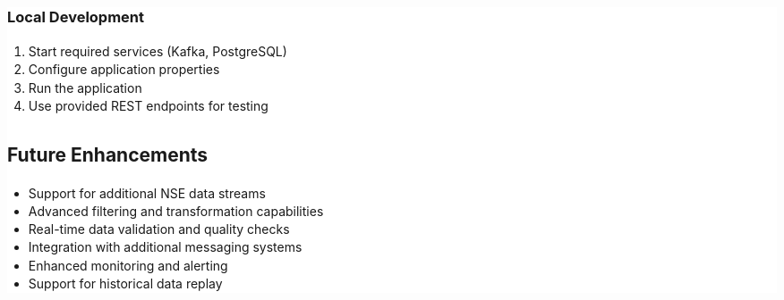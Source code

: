 ### Local Development

1. Start required services (Kafka, PostgreSQL)
2. Configure application properties
3. Run the application
4. Use provided REST endpoints for testing

## Future Enhancements

- Support for additional NSE data streams
- Advanced filtering and transformation capabilities
- Real-time data validation and quality checks
- Integration with additional messaging systems
- Enhanced monitoring and alerting
- Support for historical data replay
